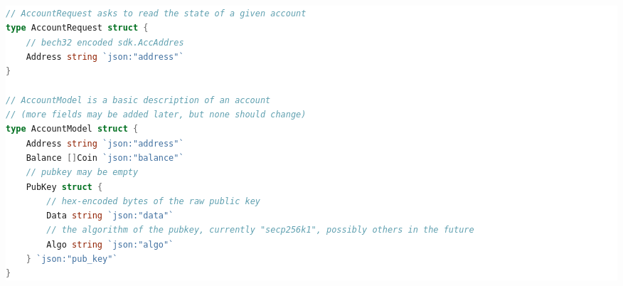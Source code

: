 ```go
// AccountRequest asks to read the state of a given account
type AccountRequest struct {
	// bech32 encoded sdk.AccAddres
	Address string `json:"address"`
}

// AccountModel is a basic description of an account
// (more fields may be added later, but none should change)
type AccountModel struct {
	Address string `json:"address"`
	Balance []Coin `json:"balance"`
	// pubkey may be empty
	PubKey struct {
		// hex-encoded bytes of the raw public key
		Data string `json:"data"`
		// the algorithm of the pubkey, currently "secp256k1", possibly others in the future
		Algo string `json:"algo"`
	} `json:"pub_key"`
}
```

